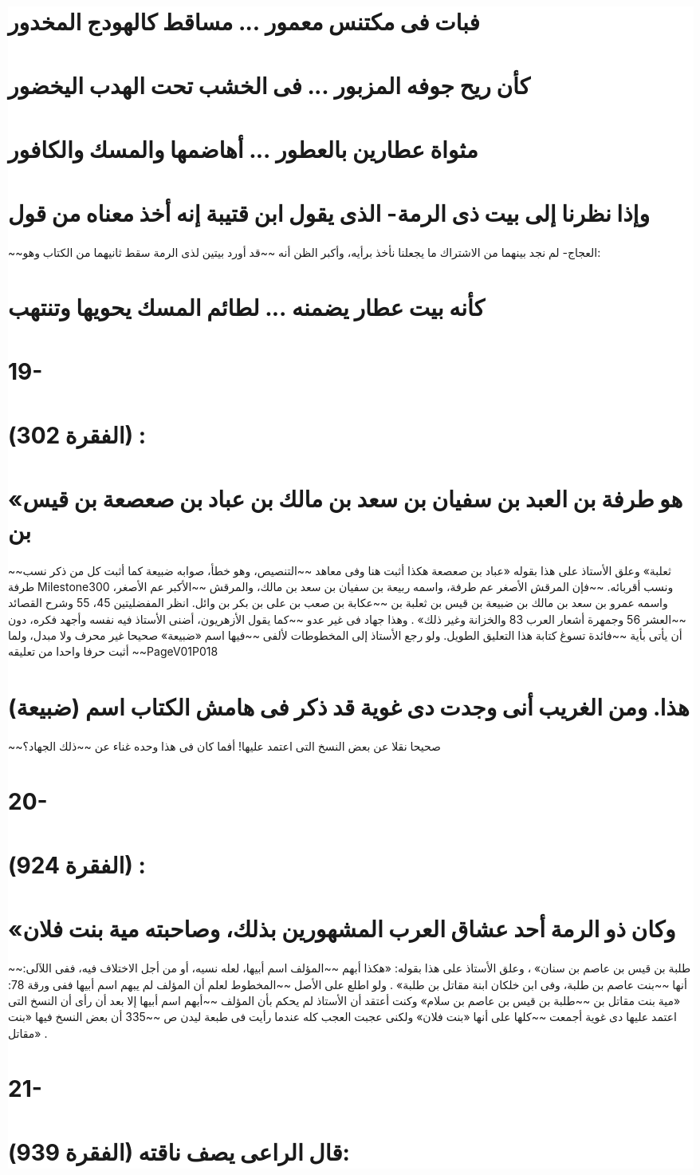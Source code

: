 # فبات فى مكتنس معمور ... مساقط كالهودج المخدور
# كأن ريح جوفه المزبور ... فى الخشب تحت الهدب اليخضور
# مثواة عطارين بالعطور ... أهاضمها والمسك والكافور 
# وإذا نظرنا إلى بيت ذى الرمة- الذى يقول ابن قتيبة إنه أخذ معناه من قول
~~العجاج- لم نجد بينهما من الاشتراك ما يجعلنا نأخذ برأيه، وأكبر الظن أنه
~~قد أورد بيتين لذى الرمة سقط ثانيهما من الكتاب وهو:
# كأنه بيت عطار يضمنه ... لطائم المسك يحويها وتنتهب
#  19- 
# (الفقرة 302) :
# «هو طرفة بن العبد بن سفيان بن سعد بن مالك بن عباد بن صعصعة بن قيس بن
~~ثعلبة» وعلق الأستاذ على هذا بقوله «عباد بن صعصعة هكذا أثبت هنا وفى معاهد
~~التنصيص، وهو خطأ، صوابه ضبيعة كما أثبت كل من ذكر نسب طرفة Milestone300 ونسب أقربائه.
~~فإن المرقش الأصغر عم طرفة، واسمه ربيعة بن سفيان بن سعد بن مالك، والمرقش
~~الأكبر عم الأصغر، واسمه عمرو بن سعد بن مالك بن ضبيعة بن قيس بن ثعلبة بن
~~عكابة بن صعب بن على بن بكر بن وائل. انظر المفضليتين 45، 55 وشرح القصائد
~~العشر 56 وجمهرة أشعار العرب 83 والخزانة وغير ذلك» . وهذا جهاد فى غير عدو
~~كما يقول الأزهريون، أضنى الأستاذ فيه نفسه وأجهد فكره، دون أن يأتى بأية
~~فائدة تسوغ كتابة هذا التعليق الطويل. ولو رجع الأستاذ إلى المخطوطات لألفى
~~فيها اسم «ضبيعة» صحيحا غير محرف ولا مبدل، ولما أثبت حرفا واحدا من تعليقه
~~PageV01P018
# هذا. ومن الغريب أنى وجدت دى غوية قد ذكر فى هامش الكتاب اسم (ضبيعة)
~~صحيحا نقلا عن بعض النسخ التى اعتمد عليها! أفما كان فى هذا وحده غناء عن
~~ذلك الجهاد؟
#  20- 
# (الفقرة 924) :
# «وكان ذو الرمة أحد عشاق العرب المشهورين بذلك، وصاحبته مية بنت فلان
~~طلبة بن قيس بن عاصم بن سنان» ، وعلق الأستاذ على هذا بقوله: «هكذا أبهم
~~المؤلف اسم أبيها، لعله نسيه، أو من أجل الاختلاف فيه، ففى اللآلى: أنها
~~بنت عاصم بن طلبة، وفى ابن خلكان ابنة مقاتل بن طلبة» . ولو اطلع على الأصل
~~المخطوط لعلم أن المؤلف لم يبهم اسم أبيها ففى ورقة 78: «مية بنت مقاتل بن
~~طلبة بن قيس بن عاصم بن سلام» وكنت أعتقد أن الأستاذ لم يحكم بأن المؤلف
~~أبهم اسم أبيها إلا بعد أن رأى أن النسخ التى اعتمد عليها دى غوية أجمعت
~~كلها على أنها «بنت فلان» ولكنى عجبت العجب كله عندما رأيت فى طبعة ليدن ص
~~335 أن بعض النسخ فيها «بنت مقاتل» .
#  21- 
# (الفقرة 939) قال الراعى يصف ناقته: